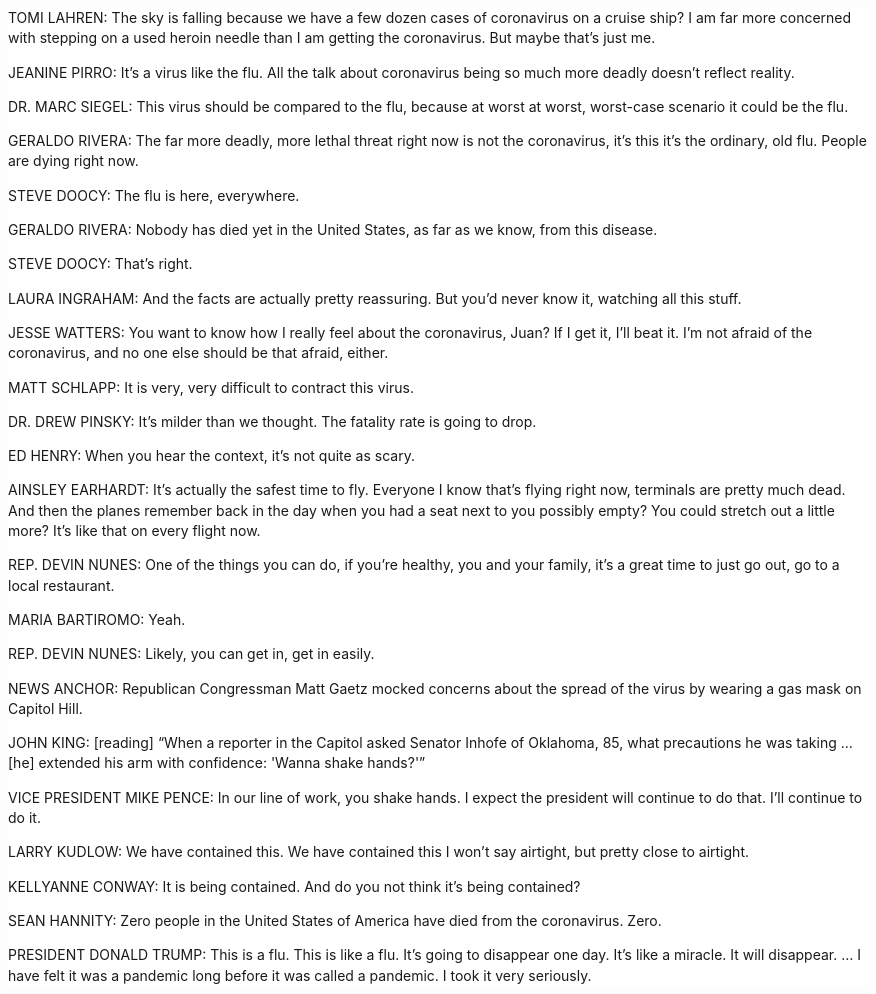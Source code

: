 TOMI LAHREN: The sky is falling because we have a few dozen cases of coronavirus on a cruise ship? I am far more concerned with stepping on a used heroin needle than I am getting the coronavirus. But maybe that’s just me.

JEANINE PIRRO: It’s a virus like the flu. All the talk about coronavirus being so much more deadly doesn’t reflect reality.

DR. MARC SIEGEL: This virus should be compared to the flu, because at worst  at worst, worst-case scenario  it could be the flu.

GERALDO RIVERA: The far more deadly, more lethal threat right now is not the coronavirus, it’s this  it’s the ordinary, old flu. People are dying right now.

STEVE DOOCY: The flu is here, everywhere.

GERALDO RIVERA: Nobody has died yet in the United States, as far as we know, from this disease.

STEVE DOOCY: That’s right.

LAURA INGRAHAM: And the facts are actually pretty reassuring. But you’d never know it, watching all this stuff.

JESSE WATTERS: You want to know how I really feel about the coronavirus, Juan? If I get it, I’ll beat it. I’m not afraid of the coronavirus, and no one else should be that afraid, either.

MATT SCHLAPP: It is very, very difficult to contract this virus.

DR. DREW PINSKY: It’s milder than we thought. The fatality rate is going to drop.

ED HENRY: When you hear the context, it’s not quite as scary.

AINSLEY EARHARDT: It’s actually the safest time to fly. Everyone I know that’s flying right now, terminals are pretty much dead. And then the planes  remember back in the day when you had a seat next to you possibly empty? You could stretch out a little more? It’s like that on every flight now.

REP. DEVIN NUNES: One of the things you can do, if you’re healthy, you and your family, it’s a great time to just go out, go to a local restaurant.

MARIA BARTIROMO: Yeah.

REP. DEVIN NUNES: Likely, you can get in, get in easily.

NEWS ANCHOR: Republican Congressman Matt Gaetz mocked concerns about the spread of the virus by wearing a gas mask on Capitol Hill.

JOHN KING: [reading] “When a reporter in the Capitol asked Senator Inhofe of Oklahoma, 85, what precautions he was taking … [he] extended his arm with confidence: 'Wanna shake hands?'”

VICE PRESIDENT MIKE PENCE: In our line of work, you shake hands. I expect the president will continue to do that. I’ll continue to do it.

LARRY KUDLOW: We have contained this. We have contained this  I won’t say airtight, but pretty close to airtight.

KELLYANNE CONWAY: It is being contained. And do you not think it’s being contained?

SEAN HANNITY: Zero people in the United States of America have died from the coronavirus. Zero.

PRESIDENT DONALD TRUMP: This is a flu. This is like a flu. It’s going to disappear one day. It’s like a miracle. It will disappear. … I have felt it was a pandemic long before it was called a pandemic. I took it very seriously.
